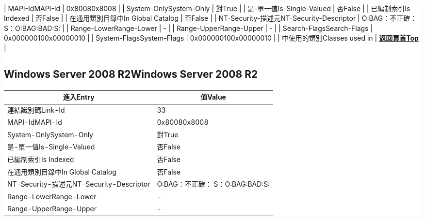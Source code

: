 | <span data-ttu-id="f540b-236">MAPI-Id</span><span class="sxs-lookup"><span data-stu-id="f540b-236">MAPI-Id</span></span>                | <span data-ttu-id="f540b-237">0x8008</span><span class="sxs-lookup"><span data-stu-id="f540b-237">0x8008</span></span>                          |
| <span data-ttu-id="f540b-238">System-Only</span><span class="sxs-lookup"><span data-stu-id="f540b-238">System-Only</span></span>            | <span data-ttu-id="f540b-239">對</span><span class="sxs-lookup"><span data-stu-id="f540b-239">True</span></span>                            |
| <span data-ttu-id="f540b-240">是-單一值</span><span class="sxs-lookup"><span data-stu-id="f540b-240">Is-Single-Valued</span></span>       | <span data-ttu-id="f540b-241">否</span><span class="sxs-lookup"><span data-stu-id="f540b-241">False</span></span>                           |
| <span data-ttu-id="f540b-242">已編制索引</span><span class="sxs-lookup"><span data-stu-id="f540b-242">Is Indexed</span></span>             | <span data-ttu-id="f540b-243">否</span><span class="sxs-lookup"><span data-stu-id="f540b-243">False</span></span>                           |
| <span data-ttu-id="f540b-244">在通用類別目錄中</span><span class="sxs-lookup"><span data-stu-id="f540b-244">In Global Catalog</span></span>      | <span data-ttu-id="f540b-245">否</span><span class="sxs-lookup"><span data-stu-id="f540b-245">False</span></span>                           |
| <span data-ttu-id="f540b-246">NT-Security-描述元</span><span class="sxs-lookup"><span data-stu-id="f540b-246">NT-Security-Descriptor</span></span> | <span data-ttu-id="f540b-247">O:BAG：不正確： S：</span><span class="sxs-lookup"><span data-stu-id="f540b-247">O:BAG:BAD:S:</span></span>                    |
| <span data-ttu-id="f540b-248">Range-Lower</span><span class="sxs-lookup"><span data-stu-id="f540b-248">Range-Lower</span></span>            | \-                              |
| <span data-ttu-id="f540b-249">Range-Upper</span><span class="sxs-lookup"><span data-stu-id="f540b-249">Range-Upper</span></span>            | \-                              |
| <span data-ttu-id="f540b-250">Search-Flags</span><span class="sxs-lookup"><span data-stu-id="f540b-250">Search-Flags</span></span>           | <span data-ttu-id="f540b-251">0x00000010</span><span class="sxs-lookup"><span data-stu-id="f540b-251">0x00000010</span></span>                      |
| <span data-ttu-id="f540b-252">System-Flags</span><span class="sxs-lookup"><span data-stu-id="f540b-252">System-Flags</span></span>           | <span data-ttu-id="f540b-253">0x00000010</span><span class="sxs-lookup"><span data-stu-id="f540b-253">0x00000010</span></span>                      |
| <span data-ttu-id="f540b-254">中使用的類別</span><span class="sxs-lookup"><span data-stu-id="f540b-254">Classes used in</span></span>        | [<span data-ttu-id="f540b-255">**返回頁首**</span><span class="sxs-lookup"><span data-stu-id="f540b-255">**Top**</span></span>](c-top.md)<br/> |



## <a name="windows-server-2008-r2"></a><span data-ttu-id="f540b-256">Windows Server 2008 R2</span><span class="sxs-lookup"><span data-stu-id="f540b-256">Windows Server 2008 R2</span></span>



| <span data-ttu-id="f540b-257">進入</span><span class="sxs-lookup"><span data-stu-id="f540b-257">Entry</span></span> | <span data-ttu-id="f540b-258">值</span><span class="sxs-lookup"><span data-stu-id="f540b-258">Value</span></span> |
|------------------------|---------------------------------|
| <span data-ttu-id="f540b-259">連結識別碼</span><span class="sxs-lookup"><span data-stu-id="f540b-259">Link-Id</span></span>                | <span data-ttu-id="f540b-260">3</span><span class="sxs-lookup"><span data-stu-id="f540b-260">3</span></span>                               |
| <span data-ttu-id="f540b-261">MAPI-Id</span><span class="sxs-lookup"><span data-stu-id="f540b-261">MAPI-Id</span></span>                | <span data-ttu-id="f540b-262">0x8008</span><span class="sxs-lookup"><span data-stu-id="f540b-262">0x8008</span></span>                          |
| <span data-ttu-id="f540b-263">System-Only</span><span class="sxs-lookup"><span data-stu-id="f540b-263">System-Only</span></span>            | <span data-ttu-id="f540b-264">對</span><span class="sxs-lookup"><span data-stu-id="f540b-264">True</span></span>                            |
| <span data-ttu-id="f540b-265">是-單一值</span><span class="sxs-lookup"><span data-stu-id="f540b-265">Is-Single-Valued</span></span>       | <span data-ttu-id="f540b-266">否</span><span class="sxs-lookup"><span data-stu-id="f540b-266">False</span></span>                           |
| <span data-ttu-id="f540b-267">已編制索引</span><span class="sxs-lookup"><span data-stu-id="f540b-267">Is Indexed</span></span>             | <span data-ttu-id="f540b-268">否</span><span class="sxs-lookup"><span data-stu-id="f540b-268">False</span></span>                           |
| <span data-ttu-id="f540b-269">在通用類別目錄中</span><span class="sxs-lookup"><span data-stu-id="f540b-269">In Global Catalog</span></span>      | <span data-ttu-id="f540b-270">否</span><span class="sxs-lookup"><span data-stu-id="f540b-270">False</span></span>                           |
| <span data-ttu-id="f540b-271">NT-Security-描述元</span><span class="sxs-lookup"><span data-stu-id="f540b-271">NT-Security-Descriptor</span></span> | <span data-ttu-id="f540b-272">O:BAG：不正確： S：</span><span class="sxs-lookup"><span data-stu-id="f540b-272">O:BAG:BAD:S:</span></span>                    |
| <span data-ttu-id="f540b-273">Range-Lower</span><span class="sxs-lookup"><span data-stu-id="f540b-273">Range-Lower</span></span>            | \-                              |
| <span data-ttu-id="f540b-274">Range-Upper</span><span class="sxs-lookup"><span data-stu-id="f540b-274">Range-Upper</span></span>            | \-                              |